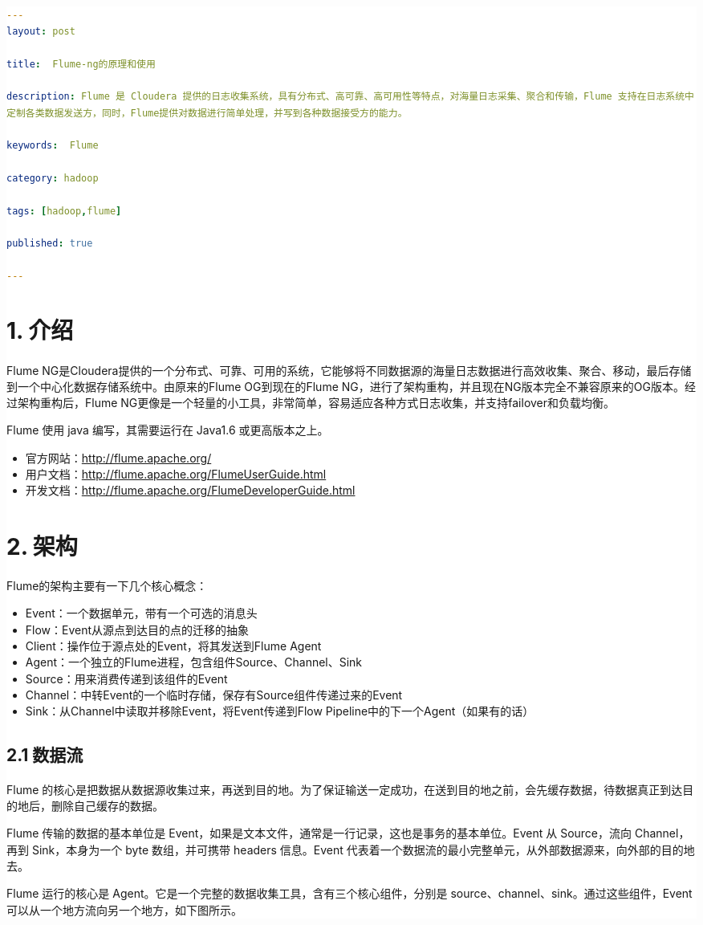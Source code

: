 ```yaml
---
layout: post

title:  Flume-ng的原理和使用

description: Flume 是 Cloudera 提供的日志收集系统，具有分布式、高可靠、高可用性等特点，对海量日志采集、聚合和传输，Flume 支持在日志系统中定制各类数据发送方，同时，Flume提供对数据进行简单处理，并写到各种数据接受方的能力。

keywords:  Flume

category: hadoop

tags: [hadoop,flume]

published: true

---
```


# 1. 介绍

Flume NG是Cloudera提供的一个分布式、可靠、可用的系统，它能够将不同数据源的海量日志数据进行高效收集、聚合、移动，最后存储到一个中心化数据存储系统中。由原来的Flume OG到现在的Flume NG，进行了架构重构，并且现在NG版本完全不兼容原来的OG版本。经过架构重构后，Flume NG更像是一个轻量的小工具，非常简单，容易适应各种方式日志收集，并支持failover和负载均衡。

Flume 使用 java 编写，其需要运行在 Java1.6 或更高版本之上。

- 官方网站：<http://flume.apache.org/>
- 用户文档：<http://flume.apache.org/FlumeUserGuide.html>
- 开发文档：<http://flume.apache.org/FlumeDeveloperGuide.html>

# 2. 架构

Flume的架构主要有一下几个核心概念：

- Event：一个数据单元，带有一个可选的消息头
- Flow：Event从源点到达目的点的迁移的抽象
- Client：操作位于源点处的Event，将其发送到Flume Agent
- Agent：一个独立的Flume进程，包含组件Source、Channel、Sink
- Source：用来消费传递到该组件的Event
- Channel：中转Event的一个临时存储，保存有Source组件传递过来的Event
- Sink：从Channel中读取并移除Event，将Event传递到Flow Pipeline中的下一个Agent（如果有的话）

## 2.1 数据流

Flume 的核心是把数据从数据源收集过来，再送到目的地。为了保证输送一定成功，在送到目的地之前，会先缓存数据，待数据真正到达目的地后，删除自己缓存的数据。

Flume 传输的数据的基本单位是 Event，如果是文本文件，通常是一行记录，这也是事务的基本单位。Event 从 Source，流向 Channel，再到 Sink，本身为一个 byte 数组，并可携带 headers 信息。Event 代表着一个数据流的最小完整单元，从外部数据源来，向外部的目的地去。

Flume 运行的核心是 Agent。它是一个完整的数据收集工具，含有三个核心组件，分别是 source、channel、sink。通过这些组件，Event 可以从一个地方流向另一个地方，如下图所示。
